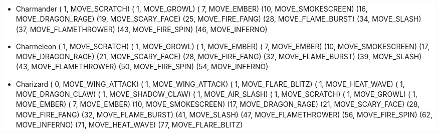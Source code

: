 

- Charmander
             ( 1, MOVE_SCRATCH)
             ( 1, MOVE_GROWL)
             ( 7, MOVE_EMBER)
             (10, MOVE_SMOKESCREEN)
             (16, MOVE_DRAGON_RAGE)
             (19, MOVE_SCARY_FACE)
             (25, MOVE_FIRE_FANG)
             (28, MOVE_FLAME_BURST)
             (34, MOVE_SLASH)
             (37, MOVE_FLAMETHROWER)
             (43, MOVE_FIRE_SPIN)
             (46, MOVE_INFERNO)



- Charmeleon
             ( 1, MOVE_SCRATCH)
             ( 1, MOVE_GROWL)
             ( 1, MOVE_EMBER)
             ( 7, MOVE_EMBER)
             (10, MOVE_SMOKESCREEN)
             (17, MOVE_DRAGON_RAGE)
             (21, MOVE_SCARY_FACE)
             (28, MOVE_FIRE_FANG)
             (32, MOVE_FLAME_BURST)
             (39, MOVE_SLASH)
             (43, MOVE_FLAMETHROWER)
             (50, MOVE_FIRE_SPIN)
             (54, MOVE_INFERNO)



- Charizard
             ( 0, MOVE_WING_ATTACK)
             ( 1, MOVE_WING_ATTACK)
             ( 1, MOVE_FLARE_BLITZ)
             ( 1, MOVE_HEAT_WAVE)
             ( 1, MOVE_DRAGON_CLAW)
             ( 1, MOVE_SHADOW_CLAW)
             ( 1, MOVE_AIR_SLASH)
             ( 1, MOVE_SCRATCH)
             ( 1, MOVE_GROWL)
             ( 1, MOVE_EMBER)
             ( 7, MOVE_EMBER)
             (10, MOVE_SMOKESCREEN)
             (17, MOVE_DRAGON_RAGE)
             (21, MOVE_SCARY_FACE)
             (28, MOVE_FIRE_FANG)
             (32, MOVE_FLAME_BURST)
             (41, MOVE_SLASH)
             (47, MOVE_FLAMETHROWER)
             (56, MOVE_FIRE_SPIN)
             (62, MOVE_INFERNO)
             (71, MOVE_HEAT_WAVE)
             (77, MOVE_FLARE_BLITZ)
